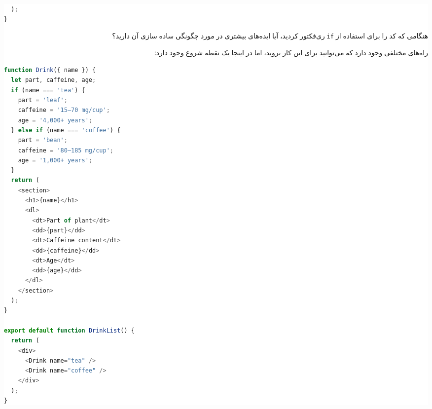 ```js
  );
}
```

</Sandpack>
<div dir="rtl">

هنگامی که کد را برای استفاده از `if` ری‌فکتور کردید، آیا ایده‌های بیشتری در مورد چگونگی ساده سازی آن دارید؟

</div>

<Solution>

<div dir="rtl">

راه‌های مختلفی وجود دارد که می‌توانید برای این کار بروید، اما در اینجا یک نقطه شروع وجود دارد:

</div>

<Sandpack>

```js
function Drink({ name }) {
  let part, caffeine, age;
  if (name === 'tea') {
    part = 'leaf';
    caffeine = '15–70 mg/cup';
    age = '4,000+ years';
  } else if (name === 'coffee') {
    part = 'bean';
    caffeine = '80–185 mg/cup';
    age = '1,000+ years';
  }
  return (
    <section>
      <h1>{name}</h1>
      <dl>
        <dt>Part of plant</dt>
        <dd>{part}</dd>
        <dt>Caffeine content</dt>
        <dd>{caffeine}</dd>
        <dt>Age</dt>
        <dd>{age}</dd>
      </dl>
    </section>
  );
}

export default function DrinkList() {
  return (
    <div>
      <Drink name="tea" />
      <Drink name="coffee" />
    </div>
  );
}
```
